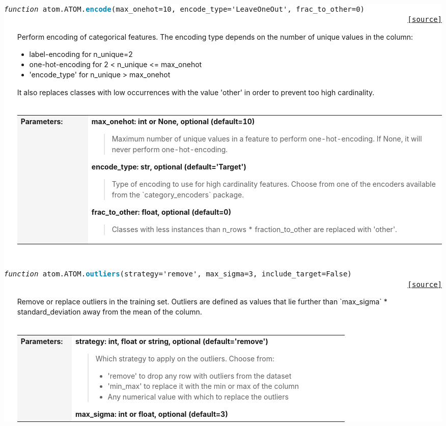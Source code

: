 
<a name="atom-encode"></a>
<pre><em>function</em> atom.ATOM.<strong style="color:#008AB8">encode</strong>(max_onehot=10, encode_type='LeaveOneOut', frac_to_other=0) 
<div align="right"><a href="https://github.com/tvdboom/ATOM/blob/master/atom/atom.py#L867">[source]</a></div></pre>
<div style="padding-left:3%" width="100%">
Perform encoding of categorical features. The encoding type depends on the
 number of unique values in the column:
<ul>
<li>label-encoding for n_unique=2</li>
<li>one-hot-encoding for 2 < n_unique <= max_onehot</li>
<li>'encode_type' for n_unique > max_onehot</li>
</ul>
It also replaces classes with low occurrences with the value 'other' in order
 to prevent too high cardinality.
 <br /><br />
<table width="100%">
<tr>
<td width="15%" style="vertical-align:top; background:#F5F5F5;"><strong>Parameters:</strong></td>
<td width="75%" style="background:white;">
<strong>max_onehot: int or None, optional (default=10)</strong>
<blockquote>
Maximum number of unique values in a feature to perform one-hot-encoding.
 If None, it will never perform one-hot-encoding.
</blockquote>
<strong>encode_type: str, optional (default='Target')</strong>
<blockquote>
Type of encoding to use for high cardinality features. Choose from
 one of the encoders available from the `category_encoders` package.
</blockquote>
<strong>frac_to_other: float, optional (default=0)</strong>
<blockquote>
Classes with less instances than n_rows * fraction_to_other are replaced with 'other'.
</blockquote>
</tr>
</table>
</div>
<br />


<a name="atom-outliers"></a>
<pre><em>function</em> atom.ATOM.<strong style="color:#008AB8">outliers</strong>(strategy='remove', max_sigma=3, include_target=False) 
<div align="right"><a href="https://github.com/tvdboom/ATOM/blob/master/atom/atom.py#L962">[source]</a></div></pre>
<div style="padding-left:3%" width="100%">
Remove or replace outliers in the training set.
Outliers are defined as values that lie further than
`max_sigma` * standard_deviation away from the mean of the column.
<br /><br />
<table width="100%">
<tr>
<td width="15%" style="vertical-align:top; background:#F5F5F5;"><strong>Parameters:</strong></td>
<td width="75%" style="background:white;">
<strong>strategy: int, float or string, optional (default='remove')</strong>
<blockquote>
Which strategy to apply on the outliers. Choose from:
<ul>
<li>'remove' to drop any row with outliers from the dataset</li>
<li>'min_max' to replace it with the min or max of the column</li>
<li>Any numerical value with which to replace the outliers</li>
</ul>
</blockquote>
<strong>max_sigma: int or float, optional (default=3)</strong>